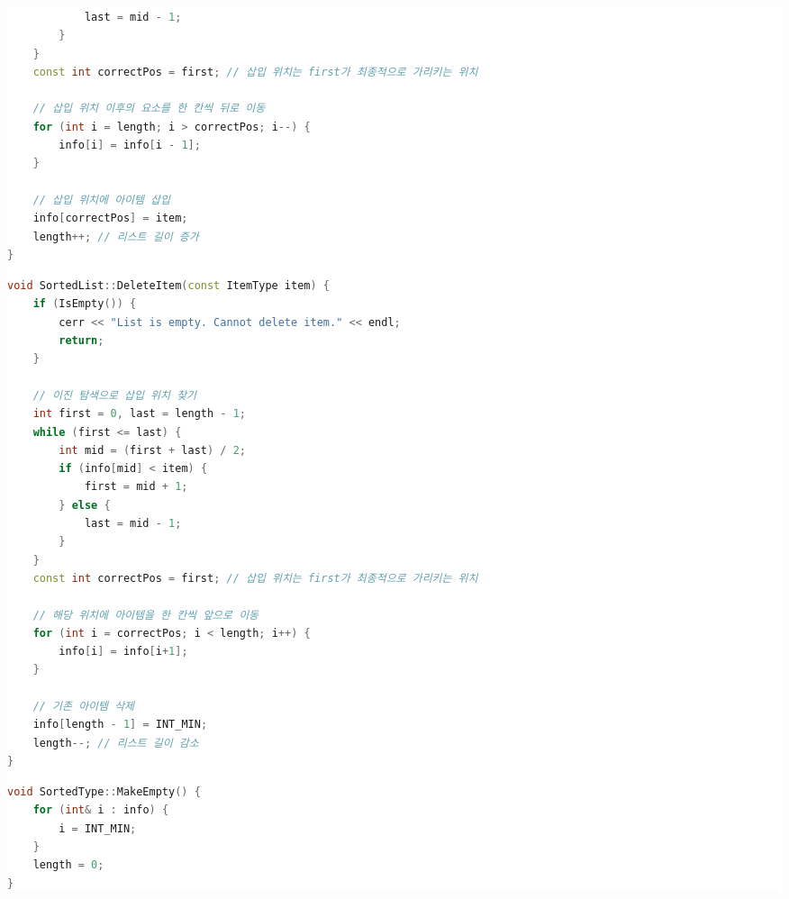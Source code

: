 ```cpp
            last = mid - 1;
        }
    }
    const int correctPos = first; // 삽입 위치는 first가 최종적으로 가리키는 위치

    // 삽입 위치 이후의 요소를 한 칸씩 뒤로 이동
    for (int i = length; i > correctPos; i--) {
        info[i] = info[i - 1];
    }

    // 삽입 위치에 아이템 삽입
    info[correctPos] = item;
    length++; // 리스트 길이 증가
}
```

```cpp
void SortedList::DeleteItem(const ItemType item) {
    if (IsEmpty()) {
        cerr << "List is empty. Cannot delete item." << endl;
        return;
    }

    // 이진 탐색으로 삽입 위치 찾기
    int first = 0, last = length - 1;
    while (first <= last) {
        int mid = (first + last) / 2;
        if (info[mid] < item) {
            first = mid + 1;
        } else {
            last = mid - 1;
        }
    }
    const int correctPos = first; // 삽입 위치는 first가 최종적으로 가리키는 위치

    // 해당 위치에 아이템을 한 칸씩 앞으로 이동
    for (int i = correctPos; i < length; i++) {
        info[i] = info[i+1];
    }

    // 기존 아이템 삭제
    info[length - 1] = INT_MIN;
    length--; // 리스트 길이 감소
}
```

```cpp
void SortedType::MakeEmpty() {
    for (int& i : info) {
        i = INT_MIN;
    }
    length = 0;
}
```
